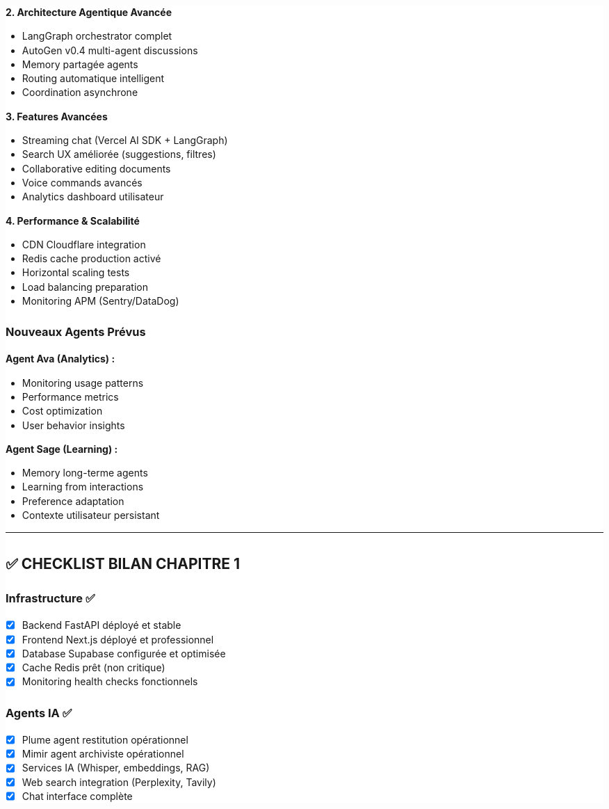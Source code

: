**2. Architecture Agentique Avancée**
- LangGraph orchestrator complet
- AutoGen v0.4 multi-agent discussions
- Memory partagée agents
- Routing automatique intelligent
- Coordination asynchrone

**3. Features Avancées**
- Streaming chat (Vercel AI SDK + LangGraph)
- Search UX améliorée (suggestions, filtres)
- Collaborative editing documents
- Voice commands avancés
- Analytics dashboard utilisateur

**4. Performance & Scalabilité**
- CDN Cloudflare integration
- Redis cache production activé
- Horizontal scaling tests
- Load balancing preparation
- Monitoring APM (Sentry/DataDog)

### Nouveaux Agents Prévus

**Agent Ava (Analytics) :**
- Monitoring usage patterns
- Performance metrics
- Cost optimization
- User behavior insights

**Agent Sage (Learning) :**
- Memory long-terme agents
- Learning from interactions
- Preference adaptation
- Contexte utilisateur persistant

---

## ✅ CHECKLIST BILAN CHAPITRE 1

### Infrastructure ✅
- [x] Backend FastAPI déployé et stable
- [x] Frontend Next.js déployé et professionnel
- [x] Database Supabase configurée et optimisée
- [x] Cache Redis prêt (non critique)
- [x] Monitoring health checks fonctionnels

### Agents IA ✅
- [x] Plume agent restitution opérationnel
- [x] Mimir agent archiviste opérationnel
- [x] Services IA (Whisper, embeddings, RAG)
- [x] Web search integration (Perplexity, Tavily)
- [x] Chat interface complète
